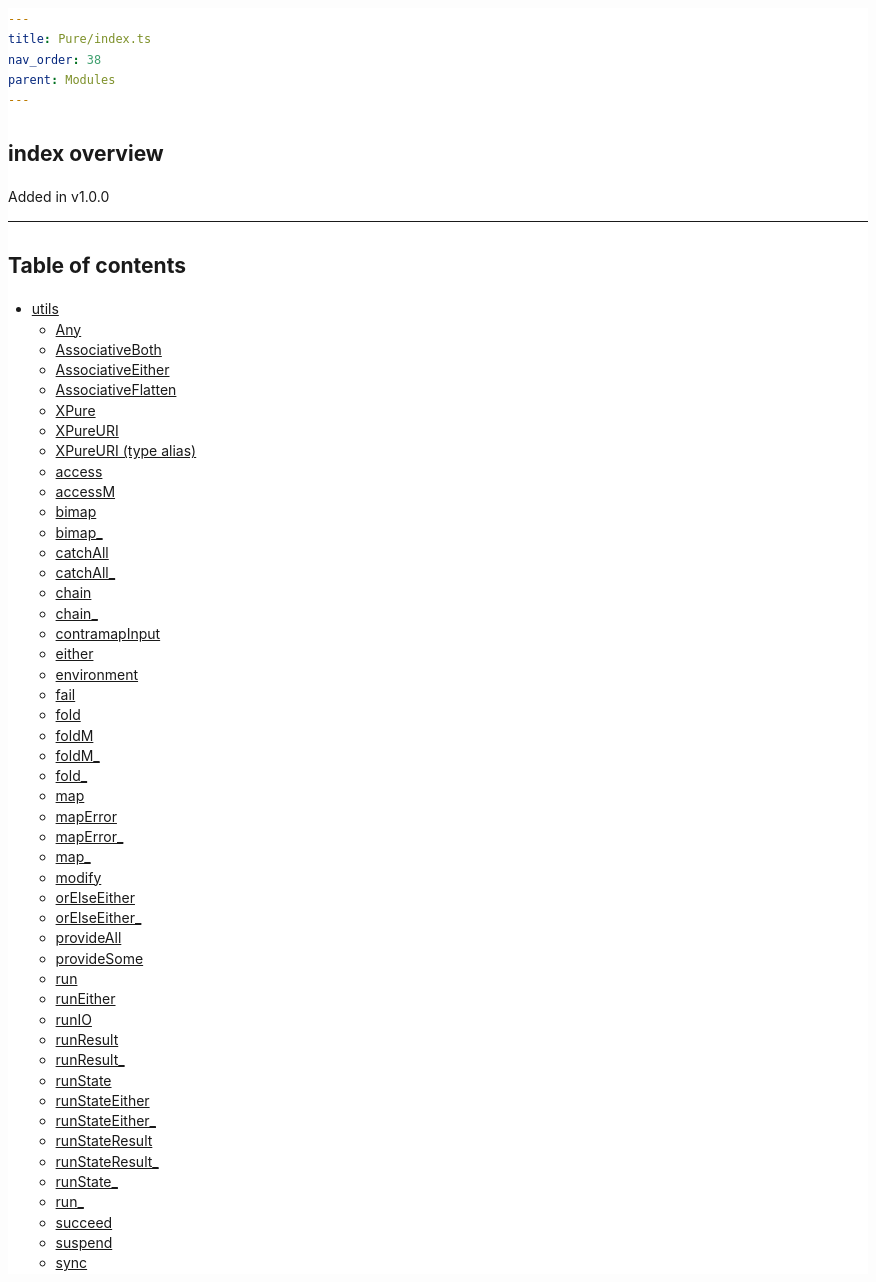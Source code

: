 ```yaml
---
title: Pure/index.ts
nav_order: 38
parent: Modules
---
```


## index overview

Added in v1.0.0

---

<h2 class="text-delta">Table of contents</h2>

- [utils](#utils)
  - [Any](#any)
  - [AssociativeBoth](#associativeboth)
  - [AssociativeEither](#associativeeither)
  - [AssociativeFlatten](#associativeflatten)
  - [XPure](#xpure)
  - [XPureURI](#xpureuri)
  - [XPureURI (type alias)](#xpureuri-type-alias)
  - [access](#access)
  - [accessM](#accessm)
  - [bimap](#bimap)
  - [bimap\_](#bimap_)
  - [catchAll](#catchall)
  - [catchAll\_](#catchall_)
  - [chain](#chain)
  - [chain\_](#chain_)
  - [contramapInput](#contramapinput)
  - [either](#either)
  - [environment](#environment)
  - [fail](#fail)
  - [fold](#fold)
  - [foldM](#foldm)
  - [foldM\_](#foldm_)
  - [fold\_](#fold_)
  - [map](#map)
  - [mapError](#maperror)
  - [mapError\_](#maperror_)
  - [map\_](#map_)
  - [modify](#modify)
  - [orElseEither](#orelseeither)
  - [orElseEither\_](#orelseeither_)
  - [provideAll](#provideall)
  - [provideSome](#providesome)
  - [run](#run)
  - [runEither](#runeither)
  - [runIO](#runio)
  - [runResult](#runresult)
  - [runResult\_](#runresult_)
  - [runState](#runstate)
  - [runStateEither](#runstateeither)
  - [runStateEither\_](#runstateeither_)
  - [runStateResult](#runstateresult)
  - [runStateResult\_](#runstateresult_)
  - [runState\_](#runstate_)
  - [run\_](#run_)
  - [succeed](#succeed)
  - [suspend](#suspend)
  - [sync](#sync)